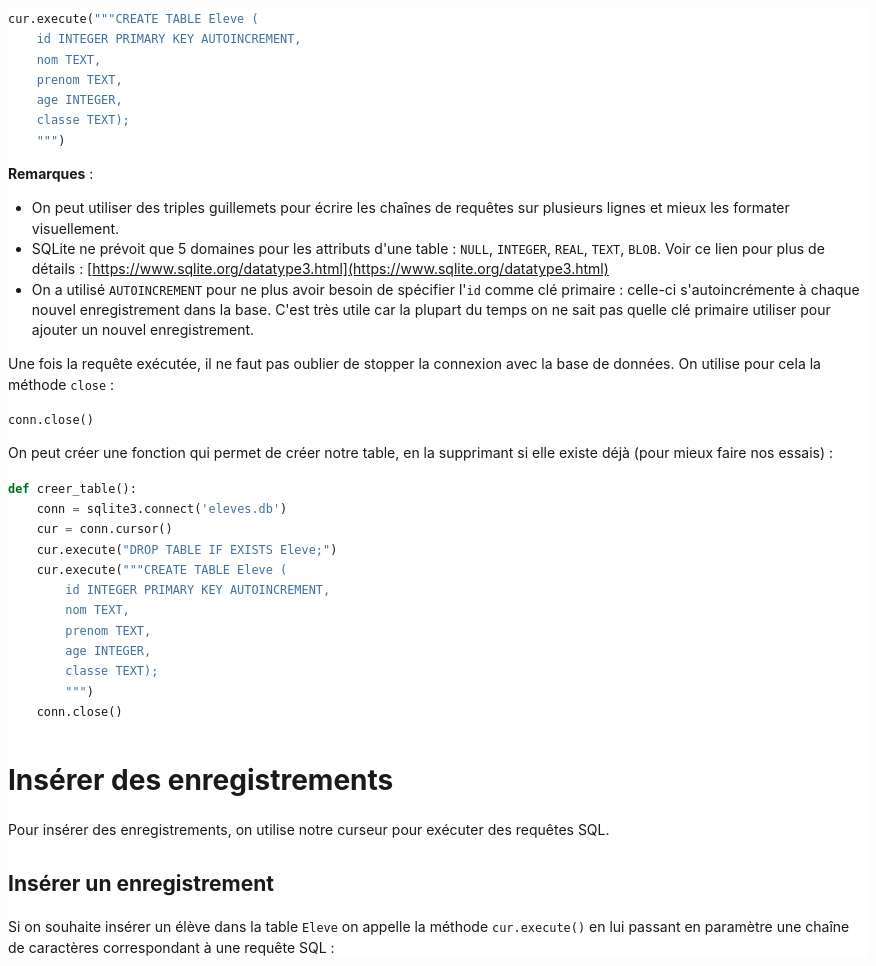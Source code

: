 ```python
cur.execute("""CREATE TABLE Eleve (
    id INTEGER PRIMARY KEY AUTOINCREMENT,
    nom TEXT,
    prenom TEXT,
    age INTEGER,
    classe TEXT);
    """)
```

**Remarques** :
- On peut utiliser des triples guillemets pour écrire les chaînes de requêtes sur plusieurs lignes et mieux les formater visuellement. 
- SQLite ne prévoit que 5 domaines pour les attributs d'une table : `NULL`, `INTEGER`, `REAL`, `TEXT`, `BLOB`. Voir ce lien pour plus de détails : [https://www.sqlite.org/datatype3.html](https://www.sqlite.org/datatype3.html)
- On a utilisé `AUTOINCREMENT` pour ne plus avoir besoin de spécifier l'`id` comme clé primaire : celle-ci s'autoincrémente à chaque nouvel enregistrement dans la base. C'est très utile car la plupart du temps on ne sait pas quelle clé primaire utiliser pour ajouter un nouvel enregistrement.

Une fois la requête exécutée, il ne faut pas oublier de stopper la connexion avec la base de données. On utilise pour cela la méthode `close` :

```python
conn.close()
```

On peut créer une fonction qui permet de créer notre table, en la supprimant si elle existe déjà (pour mieux faire nos essais) :

```python
def creer_table():
    conn = sqlite3.connect('eleves.db')
    cur = conn.cursor()
    cur.execute("DROP TABLE IF EXISTS Eleve;")
    cur.execute("""CREATE TABLE Eleve (
        id INTEGER PRIMARY KEY AUTOINCREMENT,
        nom TEXT,
        prenom TEXT,
        age INTEGER,
        classe TEXT);
        """)
    conn.close()
```

# Insérer des enregistrements

Pour insérer des enregistrements, on utilise notre curseur pour exécuter des requêtes SQL.

## Insérer un enregistrement

Si on souhaite insérer un élève dans la table `Eleve` on appelle la méthode `cur.execute()` en lui passant en paramètre une chaîne de caractères correspondant à une requête SQL :
